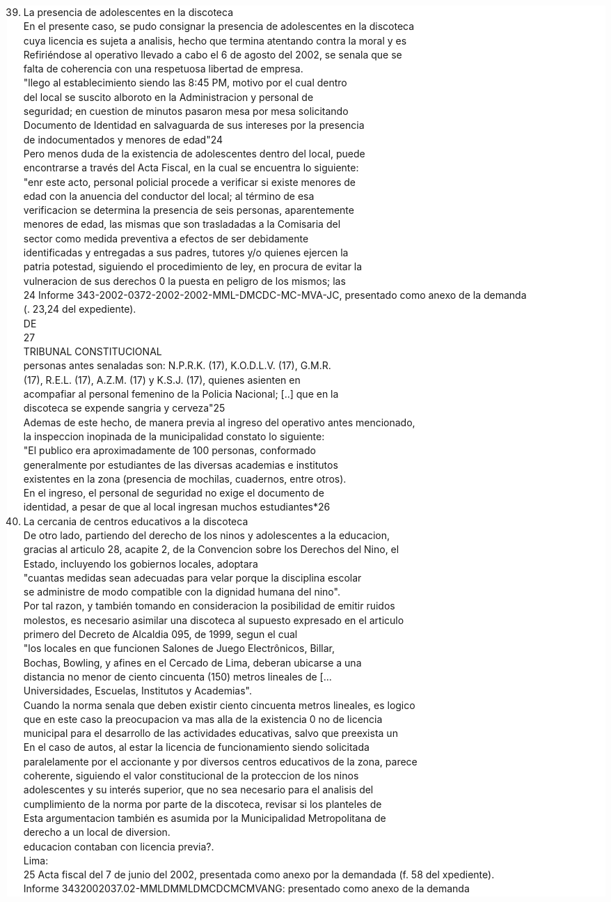 39. La presencia de adolescentes en la discoteca  
En el presente caso, se pudo consignar la presencia de adolescentes en la discoteca  
cuya licencia es sujeta a analisis, hecho que termina atentando contra la moral y es  
Refiriéndose al operativo llevado a cabo el 6 de agosto del 2002, se senala que se  
falta de coherencia con una respetuosa libertad de empresa.  
"llego al establecimiento siendo las 8:45 PM, motivo por el cual dentro  
del local se suscito alboroto en la Administracion y personal de  
seguridad; en cuestion de minutos pasaron mesa por mesa solicitando  
Documento de Identidad en salvaguarda de sus intereses por la presencia  
de indocumentados y menores de edad"24  
Pero menos duda de la existencia de adolescentes dentro del local, puede  
encontrarse a través del Acta Fiscal, en la cual se encuentra lo siguiente:  
"enr este acto, personal policial procede a verificar si existe menores de  
edad con la anuencia del conductor del local; al término de esa  
verificacion se determina la presencia de seis personas, aparentemente  
menores de edad, las mismas que son trasladadas a la Comisaria del  
sector como medida preventiva a efectos de ser debidamente  
identificadas y entregadas a sus padres, tutores y/o quienes ejercen la  
patria potestad, siguiendo el procedimiento de ley, en procura de evitar la  
vulneracion de sus derechos 0 la puesta en peligro de los mismos; las  
24 Informe 343-2002-0372-2002-2002-MML-DMCDC-MC-MVA-JC, presentado como anexo de la demanda  
(. 23,24 del expediente).  
DE  
27  
TRIBUNAL CONSTITUCIONAL  
personas antes senaladas son: N.P.R.K. (17), K.O.D.L.V. (17), G.M.R.  
(17), R.E.L. (17), A.Z.M. (17) y K.S.J. (17), quienes asienten en  
acompafiar al personal femenino de la Policia Nacional; [..] que en la  
discoteca se expende sangria y cerveza"25  
Ademas de este hecho, de manera previa al ingreso del operativo antes mencionado,  
la inspeccion inopinada de la municipalidad constato lo siguiente:  
"El publico era aproximadamente de 100 personas, conformado  
generalmente por estudiantes de las diversas academias e institutos  
existentes en la zona (presencia de mochilas, cuadernos, entre otros).  
En el ingreso, el personal de seguridad no exige el documento de  
identidad, a pesar de que al local ingresan muchos estudiantes*26  
40. La cercania de centros educativos a la discoteca  
De otro lado, partiendo del derecho de los ninos y adolescentes a la educacion,  
gracias al articulo 28, acapite 2, de la Convencion sobre los Derechos del Nino, el  
Estado, incluyendo los gobiernos locales, adoptara  
"cuantas medidas sean adecuadas para velar porque la disciplina escolar  
se administre de modo compatible con la dignidad humana del nino".  
Por tal razon, y también tomando en consideracion la posibilidad de emitir ruidos  
molestos, es necesario asimilar una discoteca al supuesto expresado en el articulo  
primero del Decreto de Alcaldia 095, de 1999, segun el cual  
"los locales en que funcionen Salones de Juego Electrônicos, Billar,  
Bochas, Bowling, y afines en el Cercado de Lima, deberan ubicarse a una  
distancia no menor de ciento cincuenta (150) metros lineales de [...  
Universidades, Escuelas, Institutos y Academias".  
Cuando la norma senala que deben existir ciento cincuenta metros lineales, es logico  
que en este caso la preocupacion va mas alla de la existencia 0 no de licencia  
municipal para el desarrollo de las actividades educativas, salvo que preexista un  
En el caso de autos, al estar la licencia de funcionamiento siendo solicitada  
paralelamente por el accionante y por diversos centros educativos de la zona, parece  
coherente, siguiendo el valor constitucional de la proteccion de los ninos  
adolescentes y su interés superior, que no sea necesario para el analisis del  
cumplimiento de la norma por parte de la discoteca, revisar si los planteles de  
Esta argumentacion también es asumida por la Municipalidad Metropolitana de  
derecho a un local de diversion.  
educacion contaban con licencia previa?.  
Lima:  
25 Acta fiscal del 7 de junio del 2002, presentada como anexo por la demandada (f. 58 del xpediente).  
Informe 3432002037.02-MMLDMMLDMCDCMCMVANG: presentado como anexo de la demanda  